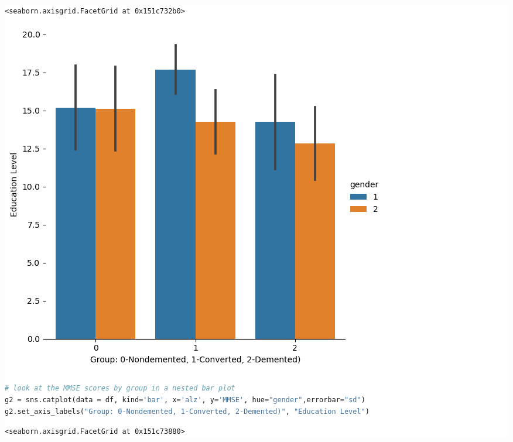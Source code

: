 


    <seaborn.axisgrid.FacetGrid at 0x151c732b0>




    
![png](output_47_1.png)
    



```python
# look at the MMSE scores by group in a nested bar plot
g2 = sns.catplot(data = df, kind='bar', x='alz', y='MMSE', hue="gender",errorbar="sd")
g2.set_axis_labels("Group: 0-Nondemented, 1-Converted, 2-Demented)", "Education Level")
```




    <seaborn.axisgrid.FacetGrid at 0x151c73880>




    